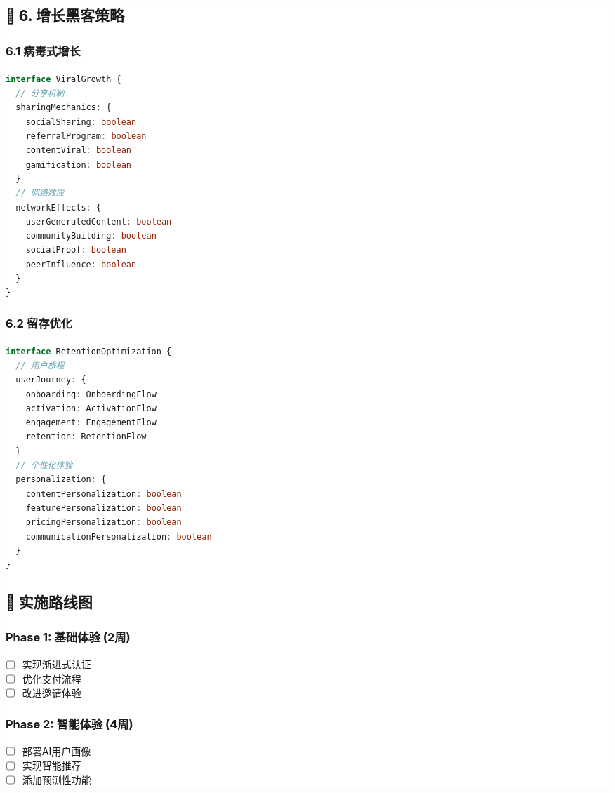 ## 🎯 6. 增长黑客策略

### 6.1 病毒式增长
```typescript
interface ViralGrowth {
  // 分享机制
  sharingMechanics: {
    socialSharing: boolean
    referralProgram: boolean
    contentViral: boolean
    gamification: boolean
  }
  // 网络效应
  networkEffects: {
    userGeneratedContent: boolean
    communityBuilding: boolean
    socialProof: boolean
    peerInfluence: boolean
  }
}
```

### 6.2 留存优化
```typescript
interface RetentionOptimization {
  // 用户旅程
  userJourney: {
    onboarding: OnboardingFlow
    activation: ActivationFlow
    engagement: EngagementFlow
    retention: RetentionFlow
  }
  // 个性化体验
  personalization: {
    contentPersonalization: boolean
    featurePersonalization: boolean
    pricingPersonalization: boolean
    communicationPersonalization: boolean
  }
}
```

## 🚀 实施路线图

### Phase 1: 基础体验 (2周)
- [ ] 实现渐进式认证
- [ ] 优化支付流程
- [ ] 改进邀请体验

### Phase 2: 智能体验 (4周)
- [ ] 部署AI用户画像
- [ ] 实现智能推荐
- [ ] 添加预测性功能

